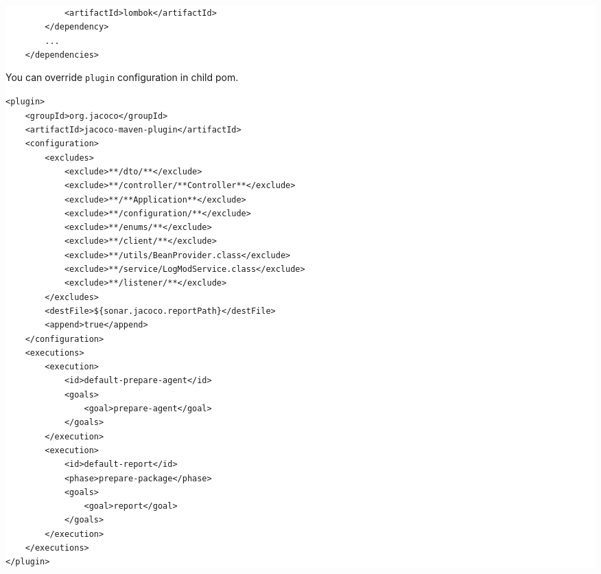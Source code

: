 ```
            <artifactId>lombok</artifactId>
        </dependency>
        ...
    </dependencies>
```

You can override `plugin` configuration in child pom.

```
<plugin>
    <groupId>org.jacoco</groupId>
    <artifactId>jacoco-maven-plugin</artifactId>
    <configuration>
        <excludes>
            <exclude>**/dto/**</exclude>
            <exclude>**/controller/**Controller**</exclude>
            <exclude>**/**Application**</exclude>
            <exclude>**/configuration/**</exclude>
            <exclude>**/enums/**</exclude>
            <exclude>**/client/**</exclude>
            <exclude>**/utils/BeanProvider.class</exclude>
            <exclude>**/service/LogModService.class</exclude>
            <exclude>**/listener/**</exclude>
        </excludes>
        <destFile>${sonar.jacoco.reportPath}</destFile>
        <append>true</append>
    </configuration>
    <executions>
        <execution>
            <id>default-prepare-agent</id>
            <goals>
                <goal>prepare-agent</goal>
            </goals>
        </execution>
        <execution>
            <id>default-report</id>
            <phase>prepare-package</phase>
            <goals>
                <goal>report</goal>
            </goals>
        </execution>
    </executions>
</plugin>

```



